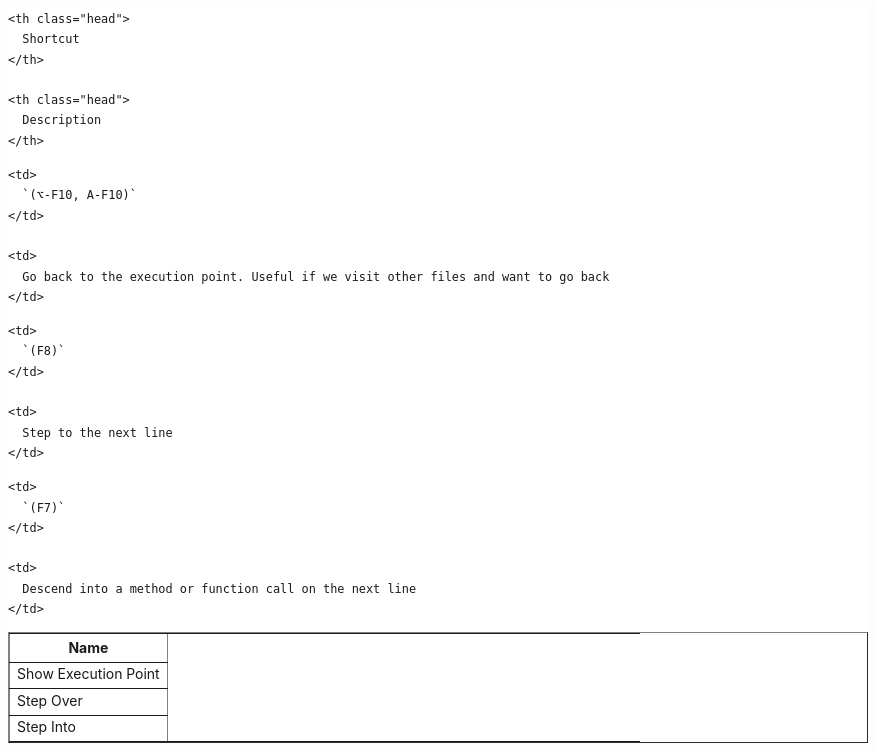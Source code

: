 <table class="docutils" border="1">
  <colgroup> <col width="25%" /> <col width="28%" /> <col width="47%" /> </colgroup> <tr class="row-odd">
    <th class="head">
      Name
    </th>

    <th class="head">
      Shortcut
    </th>

    <th class="head">
      Description
    </th>
  </tr>

  <tr class="row-even">
    <td>
      Show Execution Point
    </td>

    <td>
      `(⌥-F10, A-F10)`
    </td>

    <td>
      Go back to the execution point. Useful if we visit other files and want to go back
    </td>
  </tr>

  <tr class="row-odd">
    <td>
      Step Over
    </td>

    <td>
      `(F8)`
    </td>

    <td>
      Step to the next line
    </td>
  </tr>

  <tr class="row-even">
    <td>
      Step Into
    </td>

    <td>
      `(F7)`
    </td>

    <td>
      Descend into a method or function call on the next line
    </td>
  </tr>
